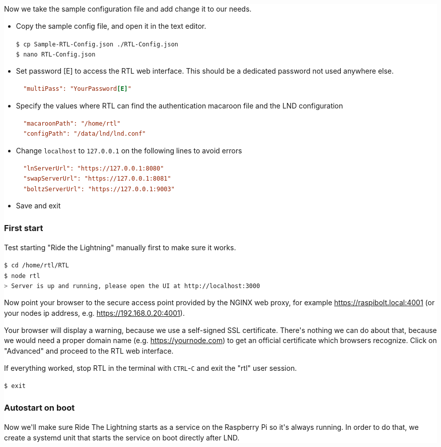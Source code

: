 Now we take the sample configuration file and add change it to our needs.

* Copy the sample config file, and open it in the text editor.

  ```sh
  $ cp Sample-RTL-Config.json ./RTL-Config.json
  $ nano RTL-Config.json
  ```

* Set password [E] to access the RTL web interface. This should be a dedicated password not used anywhere else.

  ```ini
    "multiPass": "YourPassword[E]"
  ```

* Specify the values where RTL can find the authentication macaroon file and the LND configuration

  ```ini
    "macaroonPath": "/home/rtl"
    "configPath": "/data/lnd/lnd.conf"
  ```
  
* Change `localhost` to `127.0.0.1` on the following lines to avoid errors

  ```ini
    "lnServerUrl": "https://127.0.0.1:8080"
    "swapServerUrl": "https://127.0.0.1:8081"
    "boltzServerUrl": "https://127.0.0.1:9003"
  ```
  
* Save and exit


### First start

Test starting "Ride the Lightning" manually first to make sure it works.

```sh
$ cd /home/rtl/RTL
$ node rtl
> Server is up and running, please open the UI at http://localhost:3000
```

Now point your browser to the secure access point provided by the NGINX web proxy, for example <https://raspibolt.local:4001> (or your nodes ip address, e.g. <https://192.168.0.20:4001>).

Your browser will display a warning, because we use a self-signed SSL certificate.
There's nothing we can do about that, because we would need a proper domain name (e.g. https://yournode.com) to get an official certificate which browsers recognize.
Click on "Advanced" and proceed to the RTL web interface.

If everything worked, stop RTL in the terminal with `CTRL`-`C` and exit the "rtl" user session.

```sh
$ exit
```

### Autostart on boot

Now we'll make sure Ride The Lightning starts as a service on the Raspberry Pi so it's always running.
In order to do that, we create a systemd unit that starts the service on boot directly after LND.
